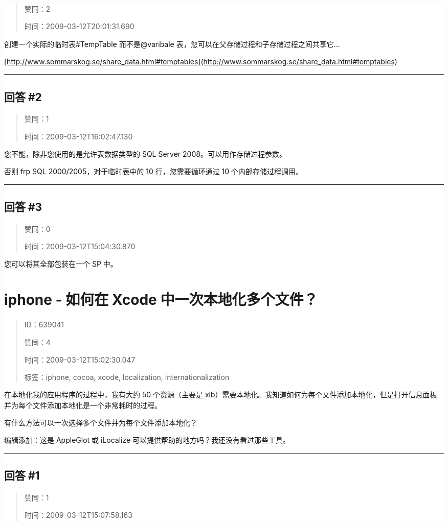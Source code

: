 > 赞同：2
> 
> 时间：2009-03-12T20:01:31.690

创建一个实际的临时表#TempTable 而不是@varibale 表，您可以在父存储过程和子存储过程之间共享它...

[http://www.sommarskog.se/share_data.html#temptables](http://www.sommarskog.se/share_data.html#temptables)

* * *

## 回答 #2

> 赞同：1
> 
> 时间：2009-03-12T16:02:47.130

您不能，除非您使用的是允许表数据类型的 SQL Server 2008。可以用作存储过程参数。

否则 frp SQL 2000/2005，对于临时表中的 10 行，您需要循环通过 10 个内部存储过程调用。

* * *

## 回答 #3

> 赞同：0
> 
> 时间：2009-03-12T15:04:30.870

您可以将其全部包装在一个 SP 中。

# iphone - 如何在 Xcode 中一次本地化多个文件？

> ID：639041
> 
> 赞同：4
> 
> 时间：2009-03-12T15:02:30.047
> 
> 标签：iphone, cocoa, xcode, localization, internationalization

在本地化我的应用程序的过程中，我有大约 50 个资源（主要是 xib）需要本地化。我知道如何为每个文件添加本地化，​​但是打开信息面板并为每个文件添加本地化是一个非常耗时的过程。

有什么方法可以一次选择多个文件并为每个文件添加本地化？

编辑添加：这是 AppleGlot 或 iLocalize 可以提供帮助的地方吗？我还没有看过那些工具。

* * *

## 回答 #1

> 赞同：1
> 
> 时间：2009-03-12T15:07:58.163
